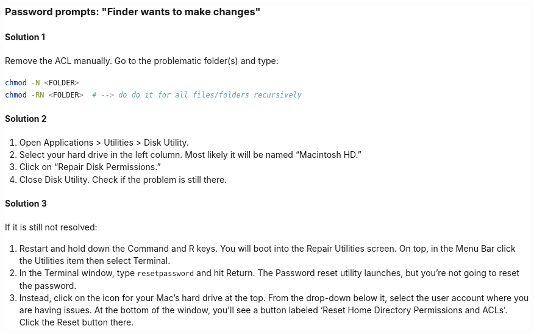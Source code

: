 ### Password prompts: "Finder wants to make changes"

#### **Solution 1**

Remove the ACL manually. Go to the problematic folder\(s\) and type:

```bash
chmod -N <FOLDER>
chmod -RN <FOLDER>  # --> do do it for all files/folders recursively
```

#### **Solution 2**

1. Open Applications &gt; Utilities &gt; Disk Utility.
2. Select your hard drive in the left column. Most likely it will be named “Macintosh HD.”
3. Click on “Repair Disk Permissions.”
4. Close Disk Utility. Check if the problem is still there.

#### **Solution 3**

If it is still not resolved:

1. Restart and hold down the Command and R keys. You will boot into the Repair Utilities screen. On top, in the Menu Bar click the Utilities item then select Terminal.
2. In the Terminal window, type `resetpassword` and hit Return. The Password reset utility launches, but you’re not going to reset the password.
3. Instead, click on the icon for your Mac’s hard drive at the top. From the drop-down below it, select the user account where you are having issues. At the bottom of the window, you’ll see a button labeled ‘Reset Home Directory Permissions and ACLs’. Click the Reset button there.


